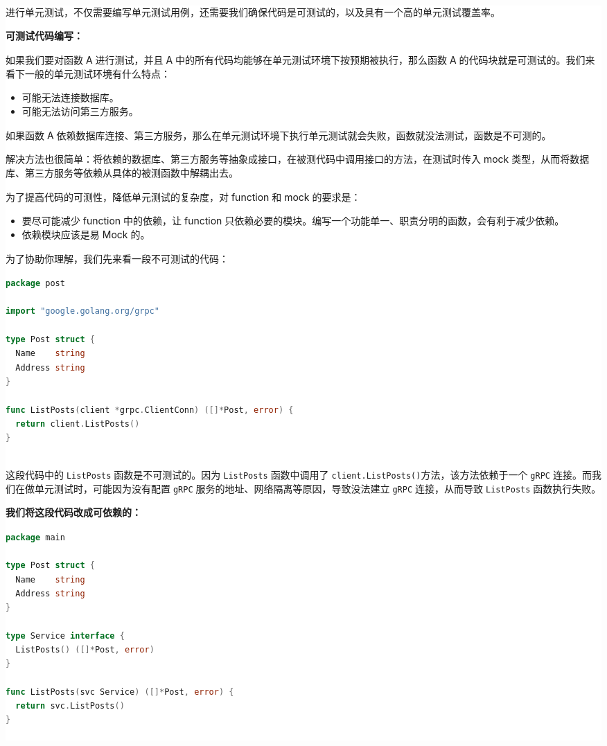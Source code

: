 进行单元测试，不仅需要编写单元测试用例，还需要我们确保代码是可测试的，以及具有一个高的单元测试覆盖率。

**可测试代码编写：**

如果我们要对函数 A 进行测试，并且 A 中的所有代码均能够在单元测试环境下按预期被执行，那么函数 A 的代码块就是可测试的。我们来看下一般的单元测试环境有什么特点：

* 可能无法连接数据库。
* 可能无法访问第三方服务。

如果函数 A 依赖数据库连接、第三方服务，那么在单元测试环境下执行单元测试就会失败，函数就没法测试，函数是不可测的。

解决方法也很简单：将依赖的数据库、第三方服务等抽象成接口，在被测代码中调用接口的方法，在测试时传入 mock 类型，从而将数据库、第三方服务等依赖从具体的被测函数中解耦出去。

为了提高代码的可测性，降低单元测试的复杂度，对 function 和 mock 的要求是：

* 要尽可能减少 function 中的依赖，让 function 只依赖必要的模块。编写一个功能单一、职责分明的函数，会有利于减少依赖。
* 依赖模块应该是易 Mock 的。

为了协助你理解，我们先来看一段不可测试的代码：

```go
package post

import "google.golang.org/grpc"

type Post struct {
  Name    string
  Address string
}

func ListPosts(client *grpc.ClientConn) ([]*Post, error) {
  return client.ListPosts()
}
  
```

这段代码中的 `ListPosts` 函数是不可测试的。因为 `ListPosts` 函数中调用了 `client.ListPosts()`方法，该方法依赖于一个 `gRPC` 连接。而我们在做单元测试时，可能因为没有配置 `gRPC` 服务的地址、网络隔离等原因，导致没法建立 `gRPC` 连接，从而导致 `ListPosts` 函数执行失败。

**我们将这段代码改成可依赖的：**

```go
package main

type Post struct {
  Name    string
  Address string
}

type Service interface {
  ListPosts() ([]*Post, error)
}

func ListPosts(svc Service) ([]*Post, error) {
  return svc.ListPosts()
}
  
```
